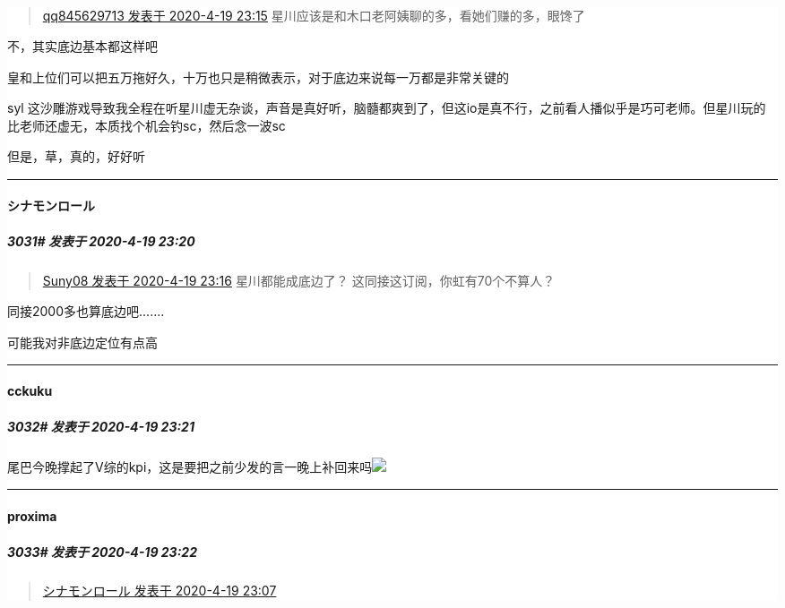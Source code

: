 

<blockquote><a href="httphttps://bbs.saraba1st.com/2b/forum.php?mod=redirect&amp;goto=findpost&amp;pid=47137760&amp;ptid=1924531" target="_blank">qq845629713 发表于 2020-4-19 23:15</a>
星川应该是和木口老阿姨聊的多，看她们赚的多，眼馋了</blockquote>
不，其实底边基本都这样吧

皇和上位们可以把五万拖好久，十万也只是稍微表示，对于底边来说每一万都是非常关键的

syl
这沙雕游戏导致我全程在听星川虚无杂谈，声音是真好听，脑髓都爽到了，但这io是真不行，之前看人播似乎是巧可老师。但星川玩的比老师还虚无，本质找个机会钓sc，然后念一波sc

但是，草，真的，好好听







-----

####  シナモンロール  
##### 3031#       发表于 2020-4-19 23:20



<blockquote><a href="httphttps://bbs.saraba1st.com/2b/forum.php?mod=redirect&amp;goto=findpost&amp;pid=47137770&amp;ptid=1924531" target="_blank">Suny08 发表于 2020-4-19 23:16</a>
星川都能成底边了？ 这同接这订阅，你虹有70个不算人？</blockquote>
同接2000多也算底边吧.......

可能我对非底边定位有点高







-----

####  cckuku  
##### 3032#       发表于 2020-4-19 23:21




尾巴今晚撑起了V综的kpi，这是要把之前少发的言一晚上补回来吗<img src="https://static.saraba1st.com/image/smiley/face2017/220.png" referrerpolicy="no-referrer">







-----

####  proxima  
##### 3033#       发表于 2020-4-19 23:22



<blockquote><a href="httphttps://bbs.saraba1st.com/2b/forum.php?mod=redirect&amp;goto=findpost&amp;pid=47137690&amp;ptid=1924531" target="_blank">シナモンロール 发表于 2020-4-19 23:07</a>

